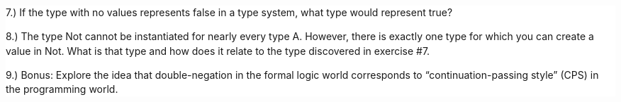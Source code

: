 7.) If the type with no values represents false in a type system, what type would represent true? 

8.) The type Not<A> cannot be instantiated for nearly every type A. However, there is exactly one type for which you can create a value in Not<A>. What is that type and how does it relate to the type discovered in exercise #7.

9.) Bonus: Explore the idea that double-negation in the formal logic world corresponds to “continuation-passing style” (CPS) in the programming world.